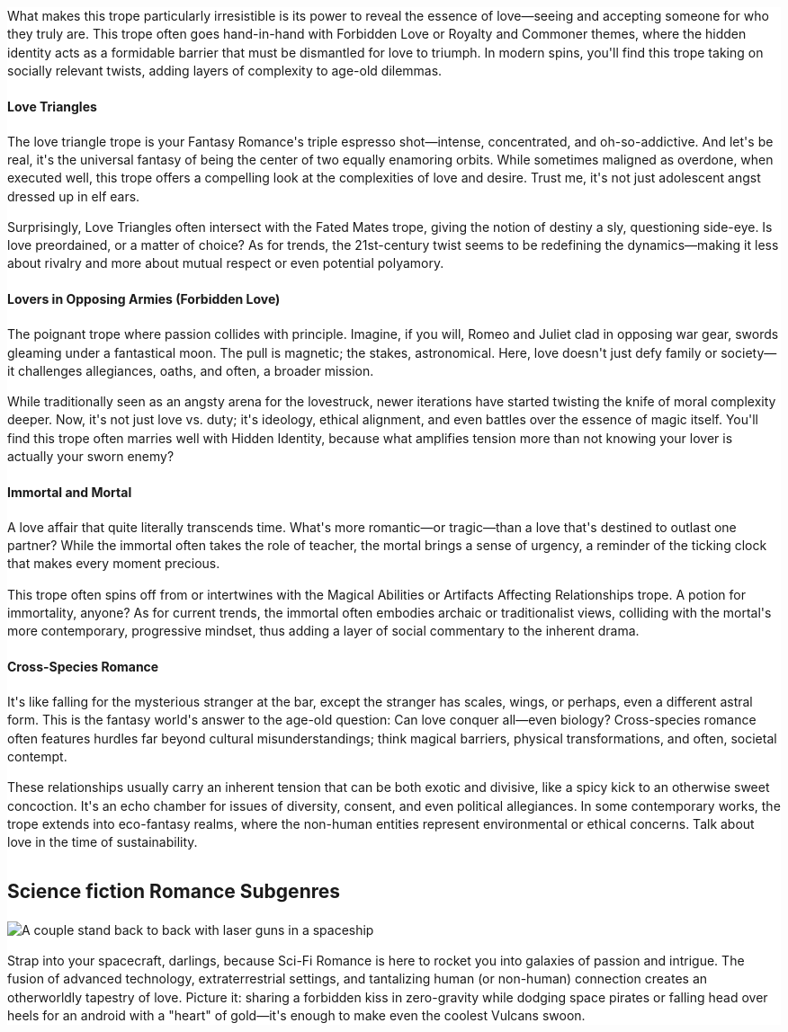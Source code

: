 <p>What makes this trope particularly irresistible is its power to reveal the essence of love—seeing and accepting someone for who they truly are. This trope often goes hand-in-hand with Forbidden Love or Royalty and Commoner themes, where the hidden identity acts as a formidable barrier that must be dismantled for love to triumph. In modern spins, you'll find this trope taking on socially relevant twists, adding layers of complexity to age-old dilemmas.</p>

<h4 class="post-show__title" id="love-triangles">Love Triangles</h4>
<p>The love triangle trope is your Fantasy Romance's triple espresso shot—intense, concentrated, and oh-so-addictive. And let's be real, it's the universal fantasy of being the center of two equally enamoring orbits. While sometimes maligned as overdone, when executed well, this trope offers a compelling look at the complexities of love and desire. Trust me, it's not just adolescent angst dressed up in elf ears.</p>

<p>Surprisingly, Love Triangles often intersect with the Fated Mates trope, giving the notion of destiny a sly, questioning side-eye. Is love preordained, or a matter of choice? As for trends, the 21st-century twist seems to be redefining the dynamics—making it less about rivalry and more about mutual respect or even potential polyamory.</p>

<h4 class="post-show__title" id="lovers-in-opposing-armies-(forbidden-love)">Lovers in Opposing Armies (Forbidden Love)</h4>
<p>The poignant trope where passion collides with principle. Imagine, if you will, Romeo and Juliet clad in opposing war gear, swords gleaming under a fantastical moon. The pull is magnetic; the stakes, astronomical. Here, love doesn't just defy family or society—it challenges allegiances, oaths, and often, a broader mission.</p>

<p>While traditionally seen as an angsty arena for the lovestruck, newer iterations have started twisting the knife of moral complexity deeper. Now, it's not just love vs. duty; it's ideology, ethical alignment, and even battles over the essence of magic itself. You'll find this trope often marries well with Hidden Identity, because what amplifies tension more than not knowing your lover is actually your sworn enemy?</p>

<h4 class="post-show__title" id="immortal-and-mortal">Immortal and Mortal</h4>
<p>A love affair that quite literally transcends time. What's more romantic—or tragic—than a love that's destined to outlast one partner? While the immortal often takes the role of teacher, the mortal brings a sense of urgency, a reminder of the ticking clock that makes every moment precious.</p>

<p>This trope often spins off from or intertwines with the Magical Abilities or Artifacts Affecting Relationships trope. A potion for immortality, anyone? As for current trends, the immortal often embodies archaic or traditionalist views, colliding with the mortal's more contemporary, progressive mindset, thus adding a layer of social commentary to the inherent drama.</p>

<h4 class="post-show__title" id="cross-species-romance">Cross-Species Romance</h4>
<p>It's like falling for the mysterious stranger at the bar, except the stranger has scales, wings, or perhaps, even a different astral form. This is the fantasy world's answer to the age-old question: Can love conquer all—even biology? Cross-species romance often features hurdles far beyond cultural misunderstandings; think magical barriers, physical transformations, and often, societal contempt.</p>

<p>These relationships usually carry an inherent tension that can be both exotic and divisive, like a spicy kick to an otherwise sweet concoction. It's an echo chamber for issues of diversity, consent, and even political allegiances. In some contemporary works, the trope extends into eco-fantasy realms, where the non-human entities represent environmental or ethical concerns. Talk about love in the time of sustainability.</p>


<h2 class="post-show__title" id="sci-fi-romance">Science fiction Romance Subgenres</h2>
<div itemscope itemtype="https://schema.org/ImageObject"> <img src="https://seacrowbooks.com/blog/image_resources/sci-fi-romance/permanent_image" alt="A couple stand back to back with laser guns in a spaceship" itemprop="contentUrl" width="700" height="400" class="img-fluid post-show__media rounded mx-auto d-block"> <span itemprop="creator" itemtype="https://schema.org/Person" itemscope> <meta itemprop="name" content="Ben Gary" /> </span><br /> </div>
<p>Strap into your spacecraft, darlings, because Sci-Fi Romance is here to rocket you into galaxies of passion and intrigue. The fusion of advanced technology, extraterrestrial settings, and tantalizing human (or non-human) connection creates an otherworldly tapestry of love. Picture it: sharing a forbidden kiss in zero-gravity while dodging space pirates or falling head over heels for an android with a "heart" of gold—it's enough to make even the coolest Vulcans swoon.</p>
